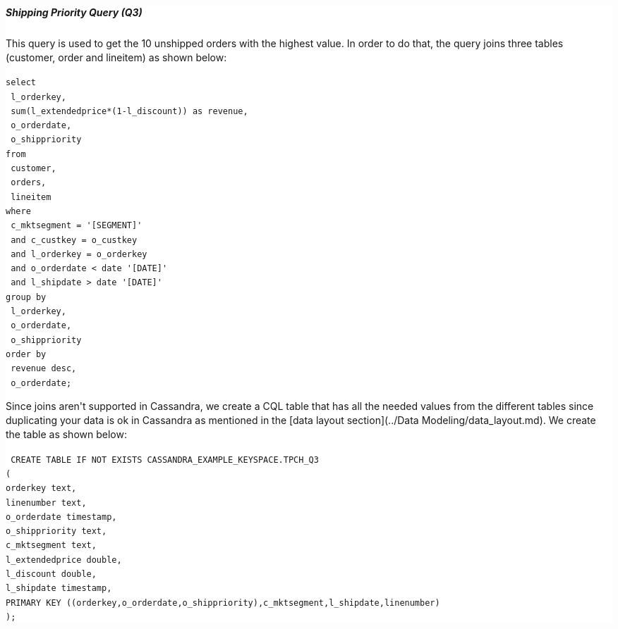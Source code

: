 ````
````



##### Shipping Priority Query (Q3)

This query is used to get the 10 unshipped orders with the highest value. In order to do that, the query joins three tables (customer, order and lineitem) as shown below:


````
select
 l_orderkey,
 sum(l_extendedprice*(1-l_discount)) as revenue,
 o_orderdate,
 o_shippriority
from
 customer,
 orders,
 lineitem
where
 c_mktsegment = '[SEGMENT]'
 and c_custkey = o_custkey
 and l_orderkey = o_orderkey
 and o_orderdate < date '[DATE]'
 and l_shipdate > date '[DATE]'
group by
 l_orderkey,
 o_orderdate,
 o_shippriority
order by
 revenue desc,
 o_orderdate;
````

Since joins aren't supported in Cassandra, we create a CQL table that has all the needed values from the different tables since duplicating your data is ok in Cassandra as mentioned in the [data layout section](../Data Modeling/data_layout.md). We create the table as shown below:

````
 CREATE TABLE IF NOT EXISTS CASSANDRA_EXAMPLE_KEYSPACE.TPCH_Q3
(
orderkey text,
linenumber text,
o_orderdate timestamp,
o_shippriority text,
c_mktsegment text,
l_extendedprice double,
l_discount double,
l_shipdate timestamp,
PRIMARY KEY ((orderkey,o_orderdate,o_shippriority),c_mktsegment,l_shipdate,linenumber)
);
````


